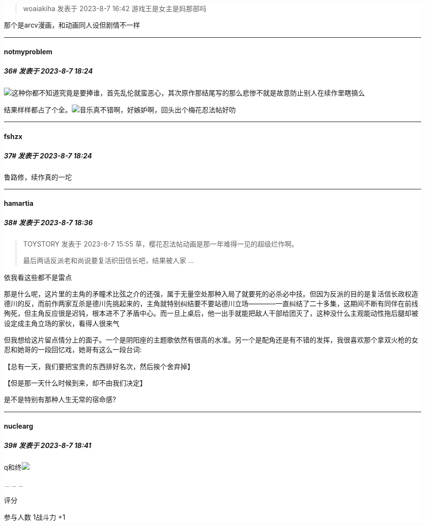 <blockquote>woaiakiha 发表于 2023-8-7 16:42
游戏王是女主是妈那部吗</blockquote>
那个是arcv漫画，和动画同人设但剧情不一样

*****

####  notmyproblem  
##### 36#       发表于 2023-8-7 18:24

<img src="https://static.saraba1st.com/image/smiley/face2017/066.png" referrerpolicy="no-referrer">这种你都不知道究竟是要捧谁，首先乱伦就蛮恶心，其次原作那结尾写的那么悲惨不就是故意防止别人在续作里瞎搞么

结果样样都占了个全。<img src="https://static.saraba1st.com/image/smiley/face2017/049.png" referrerpolicy="no-referrer">音乐真不错啊，好嫉妒啊，回头出个梅花忍法帖好叻

*****

####  fshzx  
##### 37#       发表于 2023-8-7 18:24

鲁路修，续作真的一坨

*****

####  hamartia  
##### 38#       发表于 2023-8-7 18:36

<blockquote>TOYSTORY 发表于 2023-8-7 15:55
草，樱花忍法帖动画是那一年难得一见的超级烂作啊。

最后两话反派老和尚说要复活织田信长吧，结果被人家 ...</blockquote>
依我看这些都不是雷点

那是什么呢，这片里的主角的矛瞳术比弦之介的还强，属于无量空处那种入局了就要死的必杀必中技。但因为反派的目的是复活信长政权造德川的反，而前作两家互杀是德川先挑起来的，主角就特别纠结要不要站德川立场————一直纠结了二十多集，这期间不断有同伴在前线殉死，但主角反应很是迟钝，根本进不了矛盾中心。而一旦上桌后，他一出手就能把敌人干部给团灭了，这种没什么主观能动性拖后腿却被设定成主角立场的家伙，看得人很来气

但我想给这片留点情分上的面子。一个是阴阳座的主题歌依然有很高的水准。另一个是配角还是有不错的发挥，我很喜欢那个拿双火枪的女忍和她哥的一段回忆戏，她哥有这么一段台词:

【总有一天，我们要把宝贵的东西排好名次，然后挨个舍弃掉】

【但是那一天什么时候到来，却不由我们决定】

是不是特别有那种人生无常的宿命感?

*****

####  nuclearg  
##### 39#       发表于 2023-8-7 18:41

q和终<img src="https://static.saraba1st.com/image/smiley/face2017/127.png" referrerpolicy="no-referrer">

﹍﹍﹍

评分

 参与人数 1战斗力 +1
